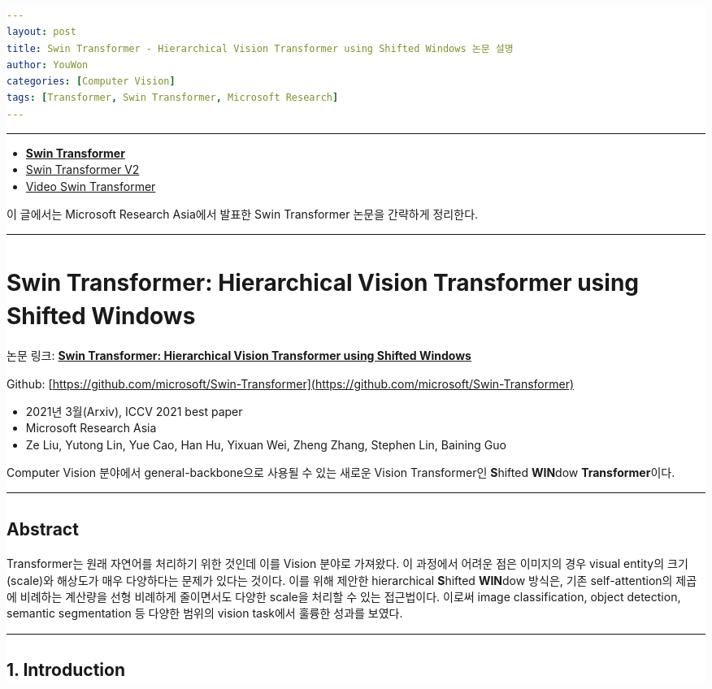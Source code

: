 ```yaml
---
layout: post
title: Swin Transformer - Hierarchical Vision Transformer using Shifted Windows 논문 설명
author: YouWon
categories: [Computer Vision]
tags: [Transformer, Swin Transformer, Microsoft Research]
---
```


---

- **[Swin Transformer](https://greeksharifa.github.io/computer%20vision/2021/12/14/Swin-Transformer/)**
- [Swin Transformer V2](https://greeksharifa.github.io/computer%20vision/2021/12/15/Swin-Transformer-V2/)
- [Video Swin Transformer](https://greeksharifa.github.io/computer%20vision/2021/12/18/VIdeo-Swin-Transformer/)



이 글에서는 Microsoft Research Asia에서 발표한 Swin Transformer 논문을 간략하게 정리한다.

---

# Swin Transformer: Hierarchical Vision Transformer using Shifted Windows

논문 링크: **[Swin Transformer: Hierarchical Vision Transformer using Shifted Windows](https://arxiv.org/abs/2103.14030)**

Github: [https://github.com/microsoft/Swin-Transformer](https://github.com/microsoft/Swin-Transformer)

- 2021년 3월(Arxiv), ICCV 2021 best paper
- Microsoft Research Asia
- Ze Liu, Yutong Lin, Yue Cao, Han Hu, Yixuan Wei, Zheng Zhang, Stephen Lin, Baining Guo

Computer Vision 분야에서 general-backbone으로 사용될 수 있는 새로운 Vision Transformer인 **S**hifted **WIN**dow **Transformer**이다.

---

## Abstract

Transformer는 원래 자연어를 처리하기 위한 것인데 이를 Vision 분야로 가져왔다. 이 과정에서 어려운 점은 이미지의 경우 visual entity의 크기(scale)와 해상도가 매우 다양하다는 문제가 있다는 것이다. 이를 위해 제안한 hierarchical **S**hifted **WIN**dow 방식은, 기존 self-attention의 제곱에 비례하는 계산량을 선형 비례하게 줄이면서도 다양한 scale을 처리할 수 있는 접근법이다. 이로써 image classification, object detection, semantic segmentation 등 다양한 범위의 vision task에서 훌륭한 성과를 보였다.

---

## 1. Introduction
